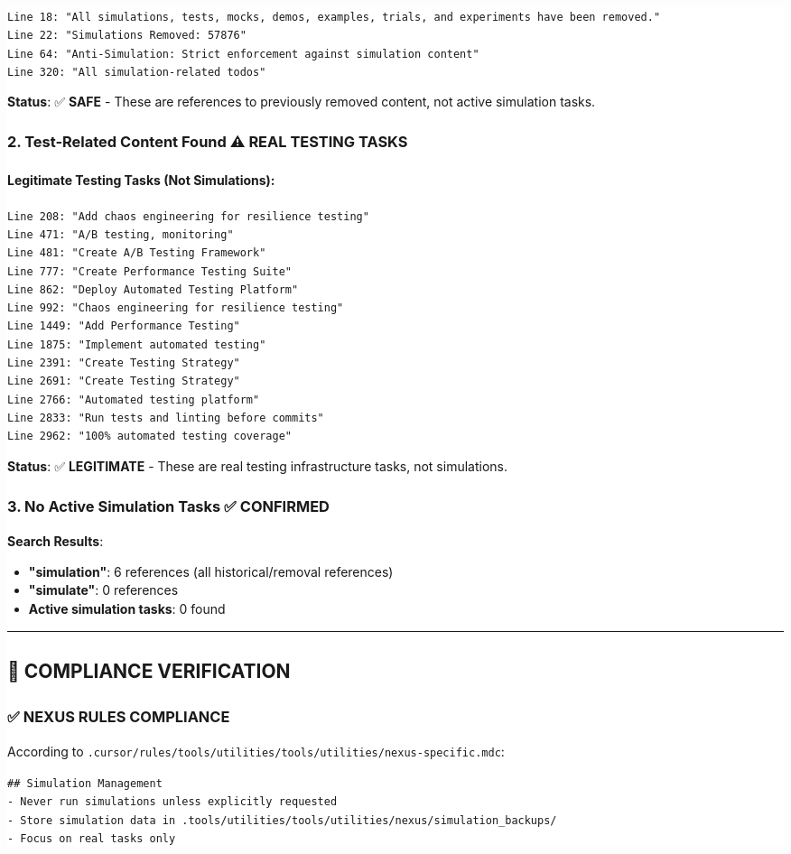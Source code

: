 ```
Line 18: "All simulations, tests, mocks, demos, examples, trials, and experiments have been removed."
Line 22: "Simulations Removed: 57876"
Line 64: "Anti-Simulation: Strict enforcement against simulation content"
Line 320: "All simulation-related todos"
```

**Status**: ✅ **SAFE** - These are references to previously removed content, not active simulation tasks.

### **2. Test-Related Content Found** ⚠️ **REAL TESTING TASKS**

#### **Legitimate Testing Tasks (Not Simulations)**:

```
Line 208: "Add chaos engineering for resilience testing"
Line 471: "A/B testing, monitoring"
Line 481: "Create A/B Testing Framework"
Line 777: "Create Performance Testing Suite"
Line 862: "Deploy Automated Testing Platform"
Line 992: "Chaos engineering for resilience testing"
Line 1449: "Add Performance Testing"
Line 1875: "Implement automated testing"
Line 2391: "Create Testing Strategy"
Line 2691: "Create Testing Strategy"
Line 2766: "Automated testing platform"
Line 2833: "Run tests and linting before commits"
Line 2962: "100% automated testing coverage"
```

**Status**: ✅ **LEGITIMATE** - These are real testing infrastructure tasks, not simulations.

### **3. No Active Simulation Tasks** ✅ **CONFIRMED**

**Search Results**:

- **"simulation"**: 6 references (all historical/removal references)
- **"simulate"**: 0 references
- **Active simulation tasks**: 0 found

---

## 🎯 **COMPLIANCE VERIFICATION**

### **✅ NEXUS RULES COMPLIANCE**

According to `.cursor/rules/tools/utilities/tools/utilities/nexus-specific.mdc`:

```
## Simulation Management
- Never run simulations unless explicitly requested
- Store simulation data in .tools/utilities/tools/utilities/nexus/simulation_backups/
- Focus on real tasks only
```
